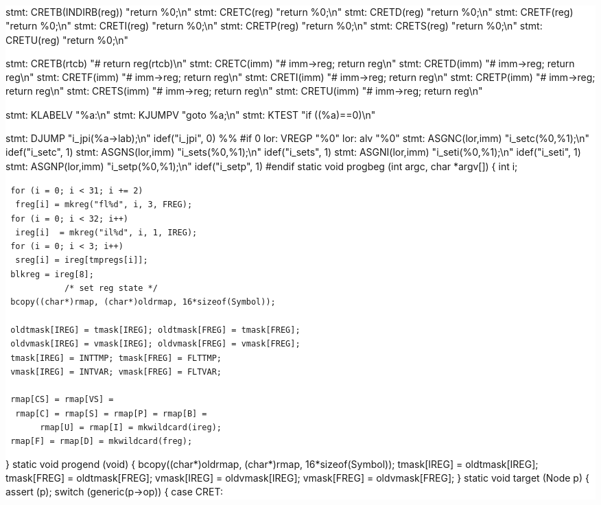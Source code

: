 stmt: CRETB(INDIRB(reg))  "return %0;\n"
stmt: CRETC(reg)    "return %0;\n"
stmt: CRETD(reg)    "return %0;\n"
stmt: CRETF(reg)    "return %0;\n"
stmt: CRETI(reg)    "return %0;\n"
stmt: CRETP(reg)    "return %0;\n"
stmt: CRETS(reg)    "return %0;\n"
stmt: CRETU(reg)    "return %0;\n"

stmt: CRETB(rtcb)   "# return reg(rtcb)\n"
stmt: CRETC(imm)    "# imm->reg; return reg\n"
stmt: CRETD(imm)    "# imm->reg; return reg\n"
stmt: CRETF(imm)    "# imm->reg; return reg\n"
stmt: CRETI(imm)    "# imm->reg; return reg\n"
stmt: CRETP(imm)    "# imm->reg; return reg\n"
stmt: CRETS(imm)    "# imm->reg; return reg\n"
stmt: CRETU(imm)    "# imm->reg; return reg\n"

stmt: KLABELV       "%a:\n"
stmt: KJUMPV	    "goto %a;\n"
stmt: KTEST	    "if ((%a)==0)\n"

stmt: DJUMP         "i_jpi(%a->lab);\n" idef("i_jpi", 0)
%%
#if 0
lor: VREGP	"%0"
lor: alv	"%0"
stmt: ASGNC(lor,imm)	 "i_setc(%0,%1);\n"		idef("i_setc", 1)
stmt: ASGNS(lor,imm)	 "i_sets(%0,%1);\n"		idef("i_sets", 1)
stmt: ASGNI(lor,imm)	 "i_seti(%0,%1);\n"		idef("i_seti", 1)
stmt: ASGNP(lor,imm)	 "i_setp(%0,%1);\n"		idef("i_setp", 1)
#endif
static void progbeg (int argc, char *argv[]) {
     int i;

     for (i = 0; i < 31; i += 2)
	  freg[i] = mkreg("fl%d", i, 3, FREG);
     for (i = 0; i < 32; i++)
	  ireg[i]  = mkreg("il%d", i, 1, IREG);
     for (i = 0; i < 3; i++)
	  sreg[i] = ireg[tmpregs[i]];
     blkreg = ireg[8];
				/* set reg state */
     bcopy((char*)rmap, (char*)oldrmap, 16*sizeof(Symbol));

     oldtmask[IREG] = tmask[IREG]; oldtmask[FREG] = tmask[FREG];
     oldvmask[IREG] = vmask[IREG]; oldvmask[FREG] = vmask[FREG];
     tmask[IREG] = INTTMP; tmask[FREG] = FLTTMP;
     vmask[IREG] = INTVAR; vmask[FREG] = FLTVAR;
     
     rmap[CS] = rmap[VS] =
	  rmap[C] = rmap[S] = rmap[P] = rmap[B] = 
	       rmap[U] = rmap[I] = mkwildcard(ireg);
     rmap[F] = rmap[D] = mkwildcard(freg);
}
static void progend (void) {
     bcopy((char*)oldrmap, (char*)rmap, 16*sizeof(Symbol));
     tmask[IREG] = oldtmask[IREG];
     tmask[FREG] = oldtmask[FREG];
     vmask[IREG] = oldvmask[IREG];
     vmask[FREG] = oldvmask[FREG];
}
static void target (Node p) {
     assert (p);
     switch (generic(p->op)) {
     case CRET:
